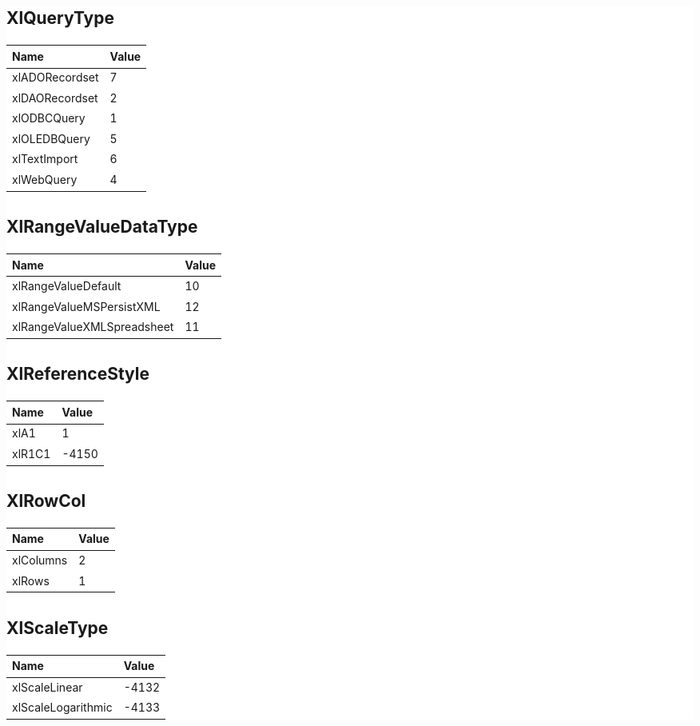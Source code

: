 ## XlQueryType


|Name|Value|
|:-----|:-----|
|xlADORecordset |7|
|xlDAORecordset |2|
|xlODBCQuery |1|
|xlOLEDBQuery |5|
|xlTextImport |6|
|xlWebQuery |4|

## XlRangeValueDataType


|Name|Value|
|:-----|:-----|
|xlRangeValueDefault |10|
|xlRangeValueMSPersistXML |12|
|xlRangeValueXMLSpreadsheet |11|

## XlReferenceStyle


|Name|Value|
|:-----|:-----|
|xlA1 |1|
|xlR1C1 |-4150|

## XlRowCol


|Name|Value|
|:-----|:-----|
|xlColumns |2|
|xlRows |1|

## XlScaleType


|Name|Value|
|:-----|:-----|
|xlScaleLinear |-4132|
|xlScaleLogarithmic |-4133|
